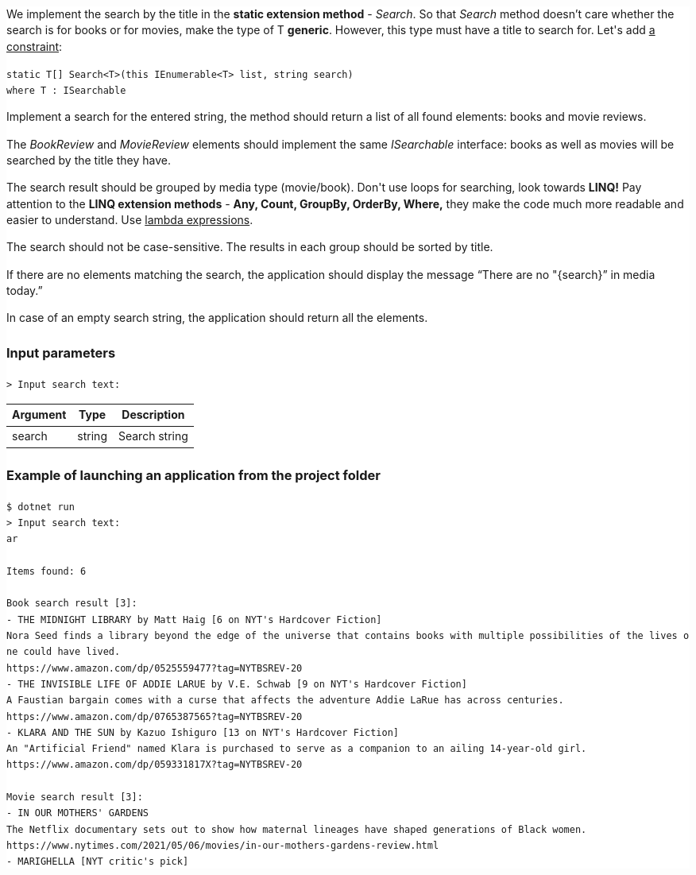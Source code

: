 We implement the search by the title in the **static extension method** - *Search*. So that *Search* method doesn’t care whether the search is for books or for movies, make the type of T **generic**. However, this type must have a title to search for. Let's add [a constraint](<https://docs.microsoft.com/en-us/dotnet/csharp/language-reference/keywords/where-generic-type-constraint>):

```
static T[] Search<T>(this IEnumerable<T> list, string search)
where T : ISearchable
```
Implement a search for the entered string, the method should return a list of all found elements: books and movie reviews.

The *BookReview* and *MovieReview* elements should implement the same *ISearchable* interface: books as well as movies will be searched by the title they have.

The search result should be grouped by media type (movie/book). Don't use loops for searching, look towards **LINQ!** Pay attention to the **LINQ extension methods** - **Any, Count, GroupBy, OrderBy, Where,** they make the code much more readable and easier to understand. Use [lambda expressions](<https://docs.microsoft.com/en-us/dotnet/csharp/language-reference/operators/lambda-expressions>).

The search should not be case-sensitive. The results in each group should be sorted by title.

If there are no elements matching the search, the application should display the message “There are no "{search}” in media today.”

In case of an empty search string, the application should return all the elements.

### Input parameters

```
> Input search text:
```

|Argument|Type|Description|
|---|---|---|
| search |string | Search string |

### Example of launching an application from the project folder

```
$ dotnet run
> Input search text:
ar

Items found: 6

Book search result [3]:
- THE MIDNIGHT LIBRARY by Matt Haig [6 on NYT's Hardcover Fiction]
Nora Seed finds a library beyond the edge of the universe that contains books with multiple possibilities of the lives one could have lived.
https://www.amazon.com/dp/0525559477?tag=NYTBSREV-20
- THE INVISIBLE LIFE OF ADDIE LARUE by V.E. Schwab [9 on NYT's Hardcover Fiction]
A Faustian bargain comes with a curse that affects the adventure Addie LaRue has across centuries.
https://www.amazon.com/dp/0765387565?tag=NYTBSREV-20
- KLARA AND THE SUN by Kazuo Ishiguro [13 on NYT's Hardcover Fiction]
An "Artificial Friend" named Klara is purchased to serve as a companion to an ailing 14-year-old girl.
https://www.amazon.com/dp/059331817X?tag=NYTBSREV-20

Movie search result [3]:
- IN OUR MOTHERS' GARDENS
The Netflix documentary sets out to show how maternal lineages have shaped generations of Black women.
https://www.nytimes.com/2021/05/06/movies/in-our-mothers-gardens-review.html
- MARIGHELLA [NYT critic's pick]
```